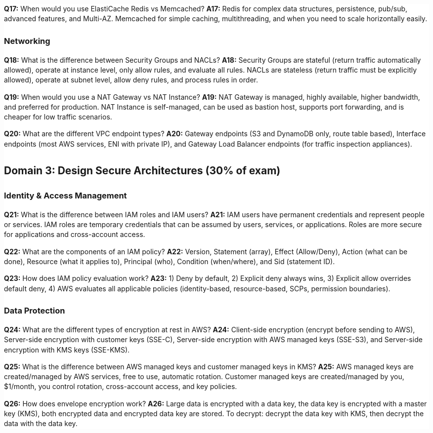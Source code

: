 **Q17:** When would you use ElastiCache Redis vs Memcached?
**A17:** Redis for complex data structures, persistence, pub/sub, advanced features, and Multi-AZ. Memcached for simple caching, multithreading, and when you need to scale horizontally easily.

### Networking

**Q18:** What is the difference between Security Groups and NACLs?
**A18:** Security Groups are stateful (return traffic automatically allowed), operate at instance level, only allow rules, and evaluate all rules. NACLs are stateless (return traffic must be explicitly allowed), operate at subnet level, allow deny rules, and process rules in order.

**Q19:** When would you use a NAT Gateway vs NAT Instance?
**A19:** NAT Gateway is managed, highly available, higher bandwidth, and preferred for production. NAT Instance is self-managed, can be used as bastion host, supports port forwarding, and is cheaper for low traffic scenarios.

**Q20:** What are the different VPC endpoint types?
**A20:** Gateway endpoints (S3 and DynamoDB only, route table based), Interface endpoints (most AWS services, ENI with private IP), and Gateway Load Balancer endpoints (for traffic inspection appliances).

## Domain 3: Design Secure Architectures (30% of exam)

### Identity & Access Management

**Q21:** What is the difference between IAM roles and IAM users?
**A21:** IAM users have permanent credentials and represent people or services. IAM roles are temporary credentials that can be assumed by users, services, or applications. Roles are more secure for applications and cross-account access.

**Q22:** What are the components of an IAM policy?
**A22:** Version, Statement (array), Effect (Allow/Deny), Action (what can be done), Resource (what it applies to), Principal (who), Condition (when/where), and Sid (statement ID).

**Q23:** How does IAM policy evaluation work?
**A23:** 1) Deny by default, 2) Explicit deny always wins, 3) Explicit allow overrides default deny, 4) AWS evaluates all applicable policies (identity-based, resource-based, SCPs, permission boundaries).

### Data Protection

**Q24:** What are the different types of encryption at rest in AWS?
**A24:** Client-side encryption (encrypt before sending to AWS), Server-side encryption with customer keys (SSE-C), Server-side encryption with AWS managed keys (SSE-S3), and Server-side encryption with KMS keys (SSE-KMS).

**Q25:** What is the difference between AWS managed keys and customer managed keys in KMS?
**A25:** AWS managed keys are created/managed by AWS services, free to use, automatic rotation. Customer managed keys are created/managed by you, $1/month, you control rotation, cross-account access, and key policies.

**Q26:** How does envelope encryption work?
**A26:** Large data is encrypted with a data key, the data key is encrypted with a master key (KMS), both encrypted data and encrypted data key are stored. To decrypt: decrypt the data key with KMS, then decrypt the data with the data key.
